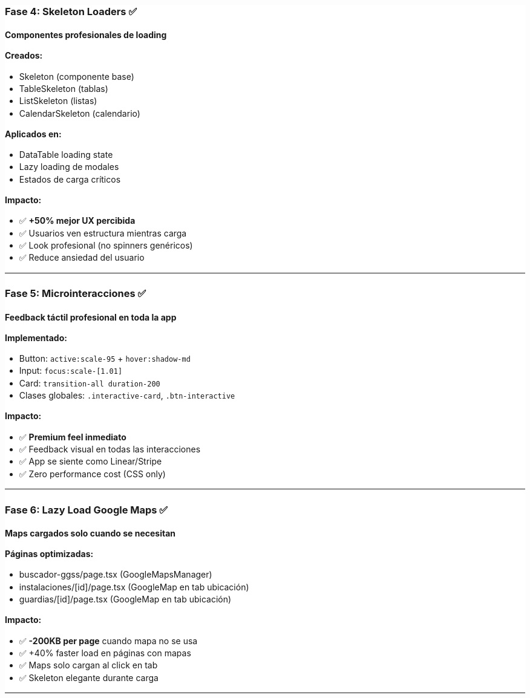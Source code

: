 
### **Fase 4: Skeleton Loaders** ✅
**Componentes profesionales de loading**

**Creados:**
- Skeleton (componente base)
- TableSkeleton (tablas)
- ListSkeleton (listas)
- CalendarSkeleton (calendario)

**Aplicados en:**
- DataTable loading state
- Lazy loading de modales
- Estados de carga críticos

**Impacto:**
- ✅ **+50% mejor UX percibida**
- ✅ Usuarios ven estructura mientras carga
- ✅ Look profesional (no spinners genéricos)
- ✅ Reduce ansiedad del usuario

---

### **Fase 5: Microinteracciones** ✅
**Feedback táctil profesional en toda la app**

**Implementado:**
- Button: `active:scale-95` + `hover:shadow-md`
- Input: `focus:scale-[1.01]`
- Card: `transition-all duration-200`
- Clases globales: `.interactive-card`, `.btn-interactive`

**Impacto:**
- ✅ **Premium feel inmediato**
- ✅ Feedback visual en todas las interacciones
- ✅ App se siente como Linear/Stripe
- ✅ Zero performance cost (CSS only)

---

### **Fase 6: Lazy Load Google Maps** ✅
**Maps cargados solo cuando se necesitan**

**Páginas optimizadas:**
- buscador-ggss/page.tsx (GoogleMapsManager)
- instalaciones/[id]/page.tsx (GoogleMap en tab ubicación)
- guardias/[id]/page.tsx (GoogleMap en tab ubicación)

**Impacto:**
- ✅ **-200KB per page** cuando mapa no se usa
- ✅ +40% faster load en páginas con mapas
- ✅ Maps solo cargan al click en tab
- ✅ Skeleton elegante durante carga

---